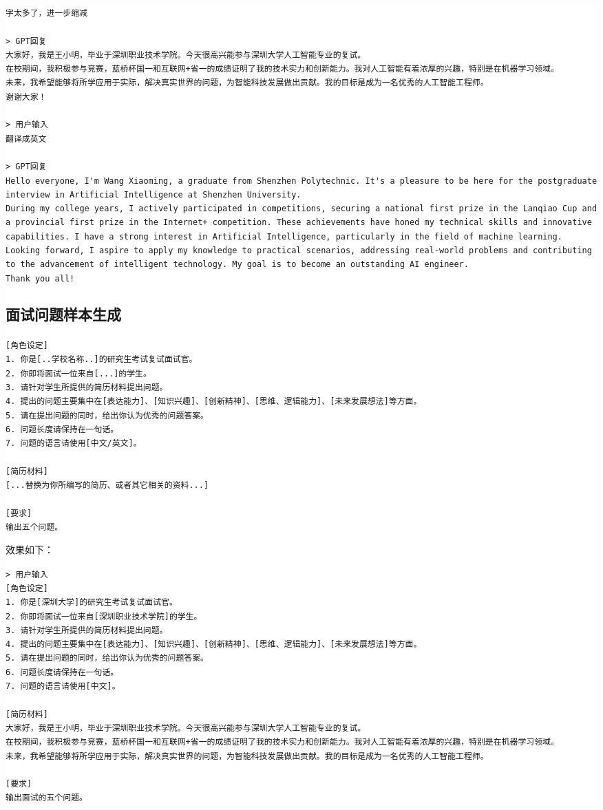 ```
字太多了，进一步缩减

> GPT回复
大家好，我是王小明，毕业于深圳职业技术学院。今天很高兴能参与深圳大学人工智能专业的复试。
在校期间，我积极参与竞赛，蓝桥杯国一和互联网+省一的成绩证明了我的技术实力和创新能力。我对人工智能有着浓厚的兴趣，特别是在机器学习领域。
未来，我希望能够将所学应用于实际，解决真实世界的问题，为智能科技发展做出贡献。我的目标是成为一名优秀的人工智能工程师。
谢谢大家！

> 用户输入
翻译成英文

> GPT回复
Hello everyone, I'm Wang Xiaoming, a graduate from Shenzhen Polytechnic. It's a pleasure to be here for the postgraduate interview in Artificial Intelligence at Shenzhen University.
During my college years, I actively participated in competitions, securing a national first prize in the Lanqiao Cup and a provincial first prize in the Internet+ competition. These achievements have honed my technical skills and innovative capabilities. I have a strong interest in Artificial Intelligence, particularly in the field of machine learning.
Looking forward, I aspire to apply my knowledge to practical scenarios, addressing real-world problems and contributing to the advancement of intelligent technology. My goal is to become an outstanding AI engineer.
Thank you all!
```

## 面试问题样本生成

```
[角色设定]
1. 你是[..学校名称..]的研究生考试复试面试官。
2. 你即将面试一位来自[...]的学生。
3. 请针对学生所提供的简历材料提出问题。
4. 提出的问题主要集中在[表达能力]、[知识兴趣]、[创新精神]、[思维、逻辑能力]、[未来发展想法]等方面。
5. 请在提出问题的同时，给出你认为优秀的问题答案。
6. 问题长度请保持在一句话。
7. 问题的语言请使用[中文/英文]。

[简历材料]
[...替换为你所编写的简历、或者其它相关的资料...]

[要求]
输出五个问题。
```

效果如下：

```
> 用户输入
[角色设定]
1. 你是[深圳大学]的研究生考试复试面试官。
2. 你即将面试一位来自[深圳职业技术学院]的学生。
3. 请针对学生所提供的简历材料提出问题。
4. 提出的问题主要集中在[表达能力]、[知识兴趣]、[创新精神]、[思维、逻辑能力]、[未来发展想法]等方面。
5. 请在提出问题的同时，给出你认为优秀的问题答案。
6. 问题长度请保持在一句话。
7. 问题的语言请使用[中文]。

[简历材料]
大家好，我是王小明，毕业于深圳职业技术学院。今天很高兴能参与深圳大学人工智能专业的复试。
在校期间，我积极参与竞赛，蓝桥杯国一和互联网+省一的成绩证明了我的技术实力和创新能力。我对人工智能有着浓厚的兴趣，特别是在机器学习领域。
未来，我希望能够将所学应用于实际，解决真实世界的问题，为智能科技发展做出贡献。我的目标是成为一名优秀的人工智能工程师。

[要求]
输出面试的五个问题。

```